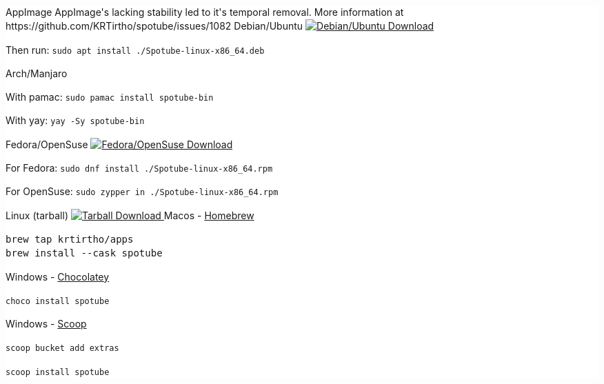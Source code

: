   </tr>
  <tr>
    <td>AppImage</td>
    <td>AppImage's lacking stability led to it's temporal removal. More information at https://github.com/KRTirtho/spotube/issues/1082</td>
  </tr>
  <tr>
    <td>Debian/Ubuntu</td>
    <td>
      <a href="https://github.com/KRTirtho/spotube/releases/latest/download/Spotube-linux-x86_64.deb">
        <img width="220" alt="Debian/Ubuntu Download" src="https://user-images.githubusercontent.com/61944859/169097994-e92aff78-fd75-4c93-b6e4-f072a4b5a7ed.png">
      </a>
      <p>Then run: <code>sudo apt install ./Spotube-linux-x86_64.deb</code></p>
    </td>
  </tr>
  <tr>
    <td>Arch/Manjaro</td>
    <td>
      <p>With pamac: <code>sudo pamac install spotube-bin</code></p>
      <p>With yay: <code>yay -Sy spotube-bin</code></p>
    </td>
  </tr>
  <tr>
    <td>Fedora/OpenSuse</td>
    <td>
      <a href="https://github.com/KRTirtho/spotube/releases/latest/download/Spotube-linux-x86_64.rpm">
        <img width="220" alt="Fedora/OpenSuse Download" src="https://user-images.githubusercontent.com/61944859/223638350-5926b9da-04d6-4edd-931d-ad533e4ff058.png">
      </a>
      <p>For Fedora: <code>sudo dnf install ./Spotube-linux-x86_64.rpm</code></p>
      <p>For OpenSuse: <code>sudo zypper in ./Spotube-linux-x86_64.rpm</code></p>
    </td>
  </tr>
  <tr>
    <td>Linux (tarball)</td>
    <td>
      <a href="https://github.com/KRTirtho/spotube/releases/latest">
        <img width="220" alt="Tarball Download" src="https://user-images.githubusercontent.com/61944859/169456985-e0ba1fd4-10e8-4cc0-ab94-337acc6e0295.png">
      </a>
    </td>
  </tr>
  <tr>
    <td>Macos - <a href="https://brew.sh">Homebrew</a></td>
    <td>
<pre lang="bash">
brew tap krtirtho/apps
brew install --cask spotube
</pre>   
    </td>
  </tr>
  <tr>
    <td>Windows - <a href="https://chocolatey.org">Chocolatey</a></td>
    <td>
      <p><code>choco install spotube</code></p>
    </td>
  </tr>
  <tr>
    <td>Windows - <a href="https://scoop.sh">Scoop</a></td>
    <td>
      <p><code>scoop bucket add extras</code></p>
      <p><code>scoop install spotube</code></p>
    </td>
  </tr>